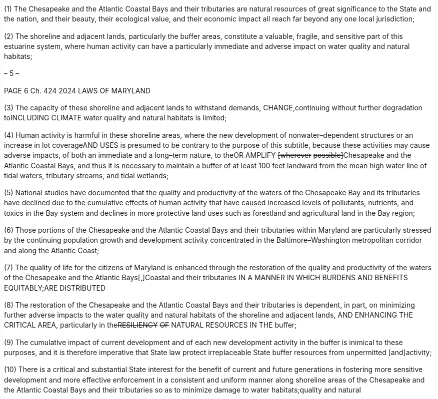 (1) The Chesapeake and the Atlantic Coastal Bays and their tributaries
are natural resources of great significance to the State and the nation, and their beauty,
their ecological value, and their economic impact all reach far beyond any one local
jurisdiction;

(2) The shoreline and adjacent lands, particularly the buffer areas,
constitute a valuable, fragile, and sensitive part of this estuarine system, where human
activity can have a particularly immediate and adverse impact on water quality and
natural habitats;

– 5 –

PAGE 6
Ch. 424 2024 LAWS OF MARYLAND

(3) The capacity of these shoreline and adjacent lands to withstand
demands, CHANGE,continuing without further degradation toINCLUDING CLIMATE
water quality and natural habitats is limited;

(4) Human activity is harmful in these shoreline areas, where the new
development of nonwater–dependent structures or an increase in lot coverageAND USES
is presumed to be contrary to the purpose of this subtitle, because these activities may
cause adverse impacts, of both an immediate and a long–term nature, to theOR AMPLIFY
~~[wherever~~ ~~possible]~~Chesapeake and the Atlantic Coastal Bays, and thus it is necessary to
maintain a buffer of at least 100 feet landward from the mean high water line of tidal
waters, tributary streams, and tidal wetlands;

(5) National studies have documented that the quality and productivity of
the waters of the Chesapeake Bay and its tributaries have declined due to the cumulative
effects of human activity that have caused increased levels of pollutants, nutrients, and
toxics in the Bay system and declines in more protective land uses such as forestland and
agricultural land in the Bay region;

(6) Those portions of the Chesapeake and the Atlantic Coastal Bays and
their tributaries within Maryland are particularly stressed by the continuing population
growth and development activity concentrated in the Baltimore–Washington metropolitan
corridor and along the Atlantic Coast;

(7) The quality of life for the citizens of Maryland is enhanced through the
restoration of the quality and productivity of the waters of the Chesapeake and the Atlantic
Bays[,]Coastal and their tributaries IN A MANNER IN WHICH BURDENS AND BENEFITS
EQUITABLY;ARE DISTRIBUTED

(8) The restoration of the Chesapeake and the Atlantic Coastal Bays and
their tributaries is dependent, in part, on minimizing further adverse impacts to the water
quality and natural habitats of the shoreline and adjacent lands, AND ENHANCING THE
CRITICAL AREA, particularly in the~~RESILIENCY~~ ~~OF~~ NATURAL RESOURCES IN THE
buffer;

(9) The cumulative impact of current development and of each new
development activity in the buffer is inimical to these purposes, and it is therefore
imperative that State law protect irreplaceable State buffer resources from unpermitted
[and]activity;

(10) There is a critical and substantial State interest for the benefit of
current and future generations in fostering more sensitive development and more effective
enforcement in a consistent and uniform manner along shoreline areas of the Chesapeake
and the Atlantic Coastal Bays and their tributaries so as to minimize damage to water
habitats;quality and natural
